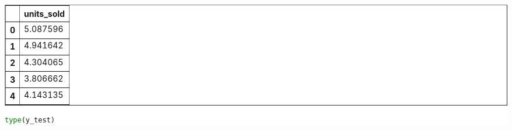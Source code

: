 




<div>
<style scoped>
    .dataframe tbody tr th:only-of-type {
        vertical-align: middle;
    }

    .dataframe tbody tr th {
        vertical-align: top;
    }

    .dataframe thead th {
        text-align: right;
    }
</style>
<table border="1" class="dataframe">
  <thead>
    <tr style="text-align: right;">
      <th></th>
      <th>units_sold</th>
    </tr>
  </thead>
  <tbody>
    <tr>
      <th>0</th>
      <td>5.087596</td>
    </tr>
    <tr>
      <th>1</th>
      <td>4.941642</td>
    </tr>
    <tr>
      <th>2</th>
      <td>4.304065</td>
    </tr>
    <tr>
      <th>3</th>
      <td>3.806662</td>
    </tr>
    <tr>
      <th>4</th>
      <td>4.143135</td>
    </tr>
  </tbody>
</table>
</div>




```python
type(y_test)
```
